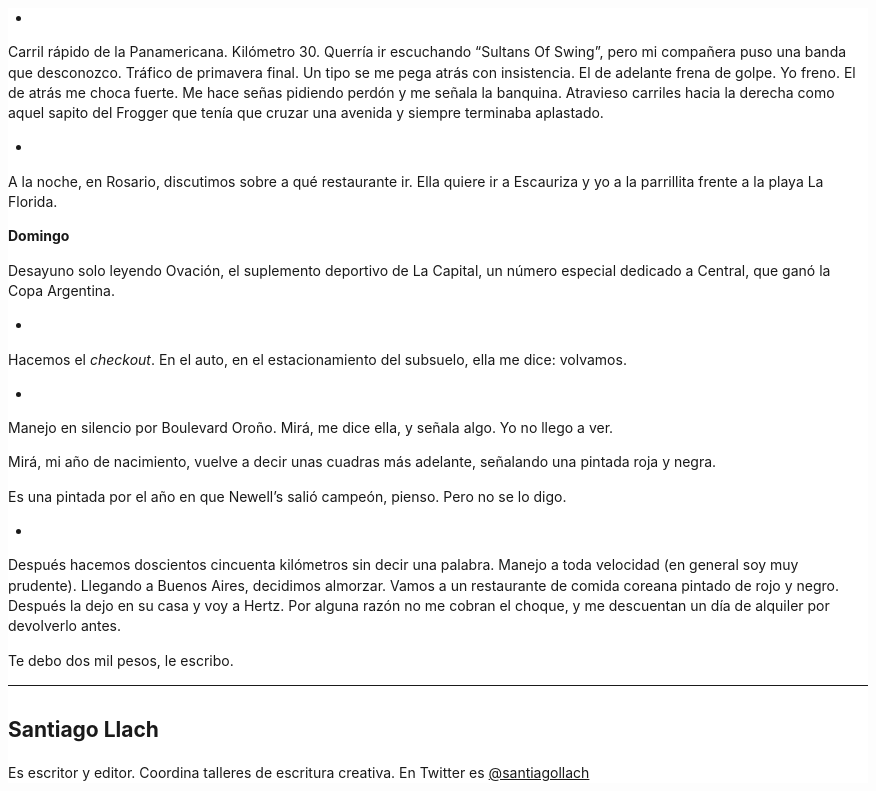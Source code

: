 +

Carril rápido de la Panamericana. Kilómetro 30. Querría ir escuchando “Sultans Of Swing”, pero mi compañera puso una banda que desconozco. Tráfico de primavera final. Un tipo se me pega atrás con insistencia. El de adelante frena de golpe. Yo freno. El de atrás me choca fuerte. Me hace señas pidiendo perdón y me señala la banquina. Atravieso carriles hacia la derecha como aquel sapito del Frogger que tenía que cruzar una avenida y siempre terminaba aplastado.

+

A la noche, en Rosario, discutimos sobre a qué restaurante ir. Ella quiere ir a Escauriza y yo a la parrillita frente a la playa La Florida.

**Domingo**

Desayuno solo leyendo Ovación, el suplemento deportivo de La Capital, un número especial dedicado a Central, que ganó la Copa Argentina.

+

Hacemos el *checkout*. En el auto, en el estacionamiento del subsuelo, ella me dice: volvamos.

+

Manejo en silencio por Boulevard Oroño. Mirá, me dice ella, y señala algo. Yo no llego a ver.

Mirá, mi año de nacimiento, vuelve a decir unas cuadras más adelante, señalando una pintada roja y negra.

Es una pintada por el año en que Newell’s salió campeón, pienso. Pero no se lo digo.

+

Después hacemos doscientos cincuenta kilómetros sin decir una palabra. Manejo a toda velocidad (en general soy muy prudente). Llegando a Buenos Aires, decidimos almorzar. Vamos a un restaurante de comida coreana pintado de rojo y negro. Después la dejo en su casa y voy a Hertz. Por alguna razón no me cobran el choque, y me descuentan un día de alquiler por devolverlo antes.

Te debo dos mil pesos, le escribo.



---

Santiago Llach
--------------

 Es escritor y editor. Coordina talleres de escritura creativa. En Twitter es [@santiagollach](https://twitter.com/santiagollach) 

